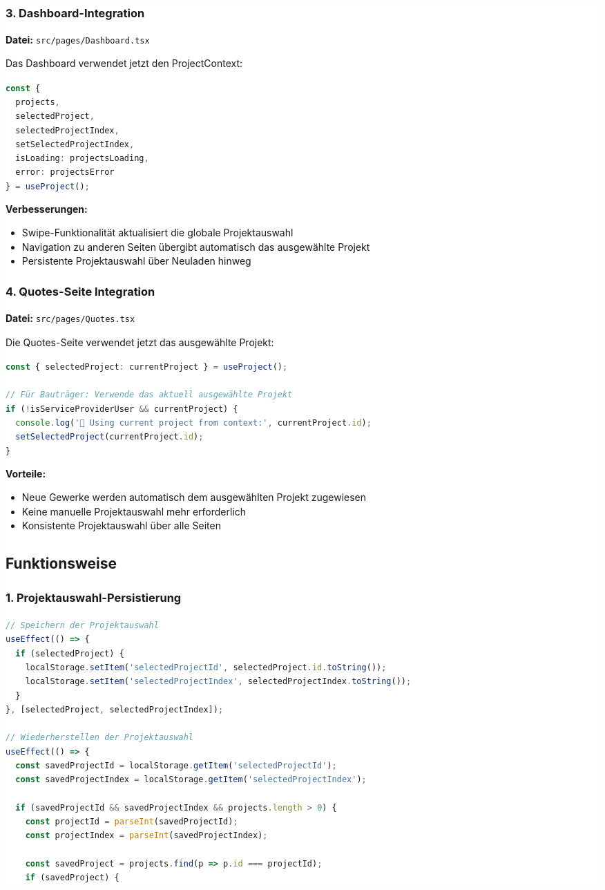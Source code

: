### 3. Dashboard-Integration

**Datei:** `src/pages/Dashboard.tsx`

Das Dashboard verwendet jetzt den ProjectContext:

```typescript
const { 
  projects, 
  selectedProject, 
  selectedProjectIndex, 
  setSelectedProjectIndex,
  isLoading: projectsLoading,
  error: projectsError 
} = useProject();
```

**Verbesserungen:**
- Swipe-Funktionalität aktualisiert die globale Projektauswahl
- Navigation zu anderen Seiten übergibt automatisch das ausgewählte Projekt
- Persistente Projektauswahl über Neuladen hinweg

### 4. Quotes-Seite Integration

**Datei:** `src/pages/Quotes.tsx`

Die Quotes-Seite verwendet jetzt das ausgewählte Projekt:

```typescript
const { selectedProject: currentProject } = useProject();

// Für Bauträger: Verwende das aktuell ausgewählte Projekt
if (!isServiceProviderUser && currentProject) {
  console.log('🔧 Using current project from context:', currentProject.id);
  setSelectedProject(currentProject.id);
}
```

**Vorteile:**
- Neue Gewerke werden automatisch dem ausgewählten Projekt zugewiesen
- Keine manuelle Projektauswahl mehr erforderlich
- Konsistente Projektauswahl über alle Seiten

## Funktionsweise

### 1. Projektauswahl-Persistierung

```typescript
// Speichern der Projektauswahl
useEffect(() => {
  if (selectedProject) {
    localStorage.setItem('selectedProjectId', selectedProject.id.toString());
    localStorage.setItem('selectedProjectIndex', selectedProjectIndex.toString());
  }
}, [selectedProject, selectedProjectIndex]);

// Wiederherstellen der Projektauswahl
useEffect(() => {
  const savedProjectId = localStorage.getItem('selectedProjectId');
  const savedProjectIndex = localStorage.getItem('selectedProjectIndex');
  
  if (savedProjectId && savedProjectIndex && projects.length > 0) {
    const projectId = parseInt(savedProjectId);
    const projectIndex = parseInt(savedProjectIndex);
    
    const savedProject = projects.find(p => p.id === projectId);
    if (savedProject) {
```